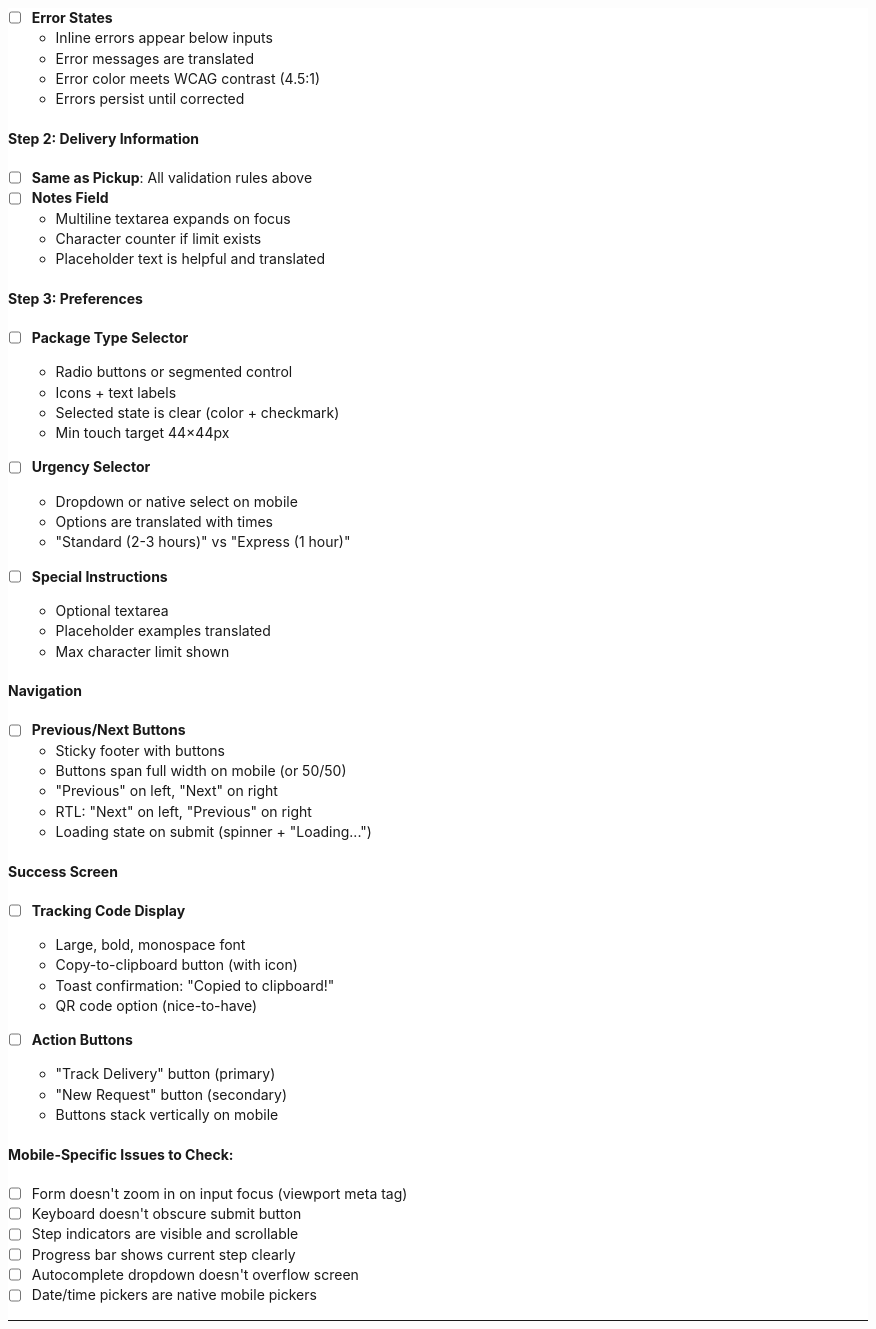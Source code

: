 - [ ] **Error States**
  - Inline errors appear below inputs
  - Error messages are translated
  - Error color meets WCAG contrast (4.5:1)
  - Errors persist until corrected

#### Step 2: Delivery Information
- [ ] **Same as Pickup**: All validation rules above
- [ ] **Notes Field**
  - Multiline textarea expands on focus
  - Character counter if limit exists
  - Placeholder text is helpful and translated

#### Step 3: Preferences
- [ ] **Package Type Selector**
  - Radio buttons or segmented control
  - Icons + text labels
  - Selected state is clear (color + checkmark)
  - Min touch target 44×44px

- [ ] **Urgency Selector**
  - Dropdown or native select on mobile
  - Options are translated with times
  - "Standard (2-3 hours)" vs "Express (1 hour)"

- [ ] **Special Instructions**
  - Optional textarea
  - Placeholder examples translated
  - Max character limit shown

#### Navigation
- [ ] **Previous/Next Buttons**
  - Sticky footer with buttons
  - Buttons span full width on mobile (or 50/50)
  - "Previous" on left, "Next" on right
  - RTL: "Next" on left, "Previous" on right
  - Loading state on submit (spinner + "Loading...")

#### Success Screen
- [ ] **Tracking Code Display**
  - Large, bold, monospace font
  - Copy-to-clipboard button (with icon)
  - Toast confirmation: "Copied to clipboard!"
  - QR code option (nice-to-have)

- [ ] **Action Buttons**
  - "Track Delivery" button (primary)
  - "New Request" button (secondary)
  - Buttons stack vertically on mobile

#### Mobile-Specific Issues to Check:
- [ ] Form doesn't zoom in on input focus (viewport meta tag)
- [ ] Keyboard doesn't obscure submit button
- [ ] Step indicators are visible and scrollable
- [ ] Progress bar shows current step clearly
- [ ] Autocomplete dropdown doesn't overflow screen
- [ ] Date/time pickers are native mobile pickers

---